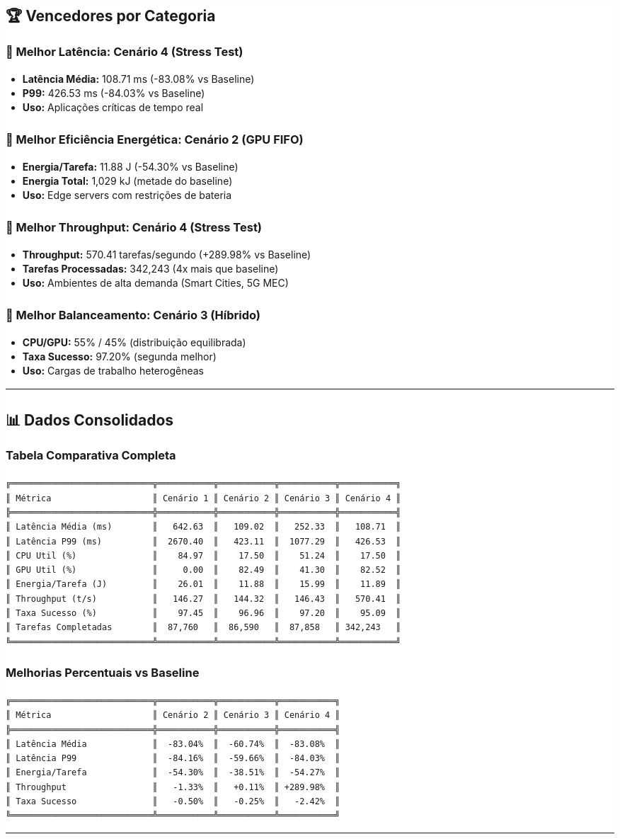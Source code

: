 
## 🏆 Vencedores por Categoria

### 🥇 Melhor Latência: Cenário 4 (Stress Test)
- **Latência Média:** 108.71 ms (-83.08% vs Baseline)
- **P99:** 426.53 ms (-84.03% vs Baseline)
- **Uso:** Aplicações críticas de tempo real

### 🥇 Melhor Eficiência Energética: Cenário 2 (GPU FIFO)
- **Energia/Tarefa:** 11.88 J (-54.30% vs Baseline)
- **Energia Total:** 1,029 kJ (metade do baseline)
- **Uso:** Edge servers com restrições de bateria

### 🥇 Melhor Throughput: Cenário 4 (Stress Test)
- **Throughput:** 570.41 tarefas/segundo (+289.98% vs Baseline)
- **Tarefas Processadas:** 342,243 (4x mais que baseline)
- **Uso:** Ambientes de alta demanda (Smart Cities, 5G MEC)

### 🥇 Melhor Balanceamento: Cenário 3 (Híbrido)
- **CPU/GPU:** 55% / 45% (distribuição equilibrada)
- **Taxa Sucesso:** 97.20% (segunda melhor)
- **Uso:** Cargas de trabalho heterogêneas

---

## 📊 Dados Consolidados

### Tabela Comparativa Completa

```
╔════════════════════════════╦═══════════╦═══════════╦═══════════╦═══════════╗
║ Métrica                    ║ Cenário 1 ║ Cenário 2 ║ Cenário 3 ║ Cenário 4 ║
╠════════════════════════════╬═══════════╬═══════════╬═══════════╬═══════════╣
║ Latência Média (ms)        ║   642.63  ║   109.02  ║   252.33  ║   108.71  ║
║ Latência P99 (ms)          ║  2670.40  ║   423.11  ║  1077.29  ║   426.53  ║
║ CPU Util (%)               ║    84.97  ║    17.50  ║    51.24  ║    17.50  ║
║ GPU Util (%)               ║     0.00  ║    82.49  ║    41.30  ║    82.52  ║
║ Energia/Tarefa (J)         ║    26.01  ║    11.88  ║    15.99  ║    11.89  ║
║ Throughput (t/s)           ║   146.27  ║   144.32  ║   146.43  ║   570.41  ║
║ Taxa Sucesso (%)           ║    97.45  ║    96.96  ║    97.20  ║    95.09  ║
║ Tarefas Completadas        ║  87,760   ║  86,590   ║  87,858   ║ 342,243   ║
╚════════════════════════════╩═══════════╩═══════════╩═══════════╩═══════════╝
```

### Melhorias Percentuais vs Baseline

```
╔════════════════════════════╦═══════════╦═══════════╦═══════════╗
║ Métrica                    ║ Cenário 2 ║ Cenário 3 ║ Cenário 4 ║
╠════════════════════════════╬═══════════╬═══════════╬═══════════╣
║ Latência Média             ║  -83.04%  ║  -60.74%  ║  -83.08%  ║
║ Latência P99               ║  -84.16%  ║  -59.66%  ║  -84.03%  ║
║ Energia/Tarefa             ║  -54.30%  ║  -38.51%  ║  -54.27%  ║
║ Throughput                 ║   -1.33%  ║   +0.11%  ║ +289.98%  ║
║ Taxa Sucesso               ║   -0.50%  ║   -0.25%  ║   -2.42%  ║
╚════════════════════════════╩═══════════╩═══════════╩═══════════╝
```

---